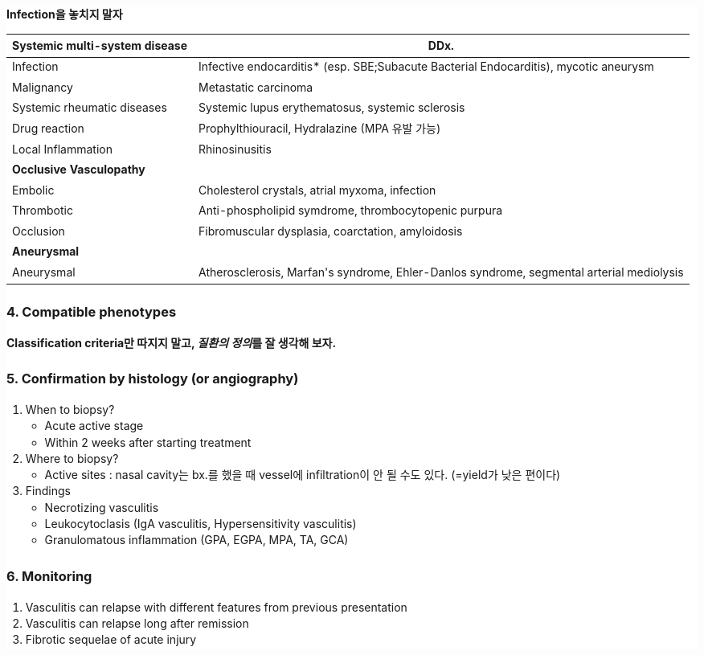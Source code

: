 **Infection을 놓치지 말자**

| Systemic multi-system disease | DDx.                                                         |
| ----------------------------- | ------------------------------------------------------------ |
| Infection                     | Infective endocarditis* (esp. SBE;Subacute Bacterial Endocarditis), mycotic aneurysm |
| Malignancy                    | Metastatic carcinoma                                         |
| Systemic rheumatic diseases   | Systemic lupus erythematosus, systemic sclerosis             |
| Drug reaction                 | Prophylthiouracil, Hydralazine (MPA 유발 가능)               |
| Local Inflammation            | Rhinosinusitis                                               |
| **Occlusive Vasculopathy**    |                                                              |
| Embolic                       | Cholesterol crystals, atrial myxoma, infection               |
| Thrombotic                    | Anti-phospholipid symdrome, thrombocytopenic purpura         |
| Occlusion                     | Fibromuscular dysplasia, coarctation, amyloidosis            |
| **Aneurysmal**                |                                                              |
| Aneurysmal                    | Atherosclerosis, Marfan's syndrome, Ehler-Danlos syndrome, segmental arterial mediolysis |



### 4. Compatible phenotypes

**Classification criteria만 따지지 말고, *질환의 정의*를 잘 생각해 보자.**



### 5. Confirmation by histology (or angiography)

1. When to biopsy?
   - Acute active stage
   - Within 2 weeks after starting treatment
2. Where to biopsy?
   - Active sites : nasal cavity는 bx.를 했을 때 vessel에 infiltration이 안 될 수도 있다. (=yield가 낮은 편이다)
3. Findings
   - Necrotizing vasculitis
   - Leukocytoclasis (IgA vasculitis, Hypersensitivity vasculitis)
   - Granulomatous inflammation (GPA, EGPA, MPA, TA, GCA)



### 6. Monitoring
1. Vasculitis can relapse with different features from previous presentation
2. Vasculitis can relapse long after remission
3. Fibrotic sequelae of acute injury


